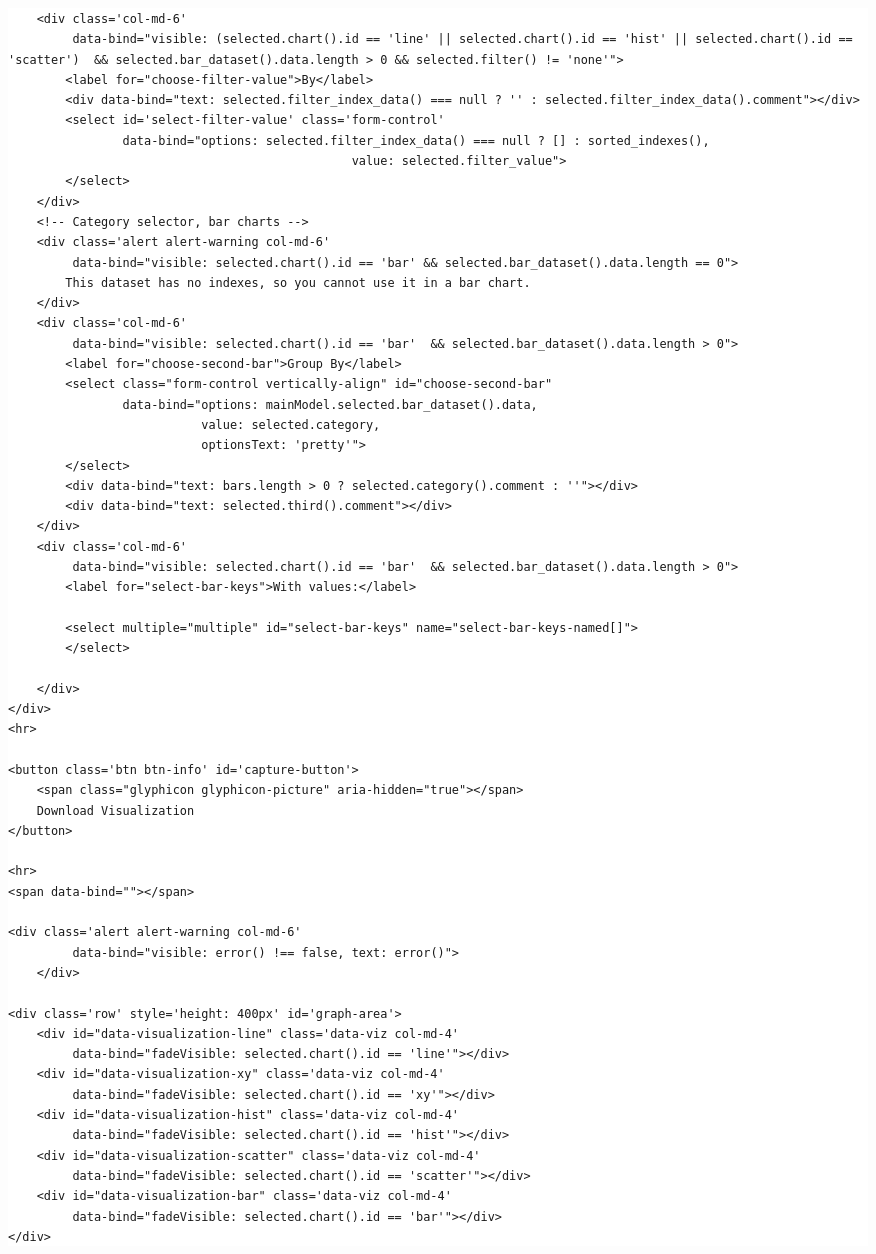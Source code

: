         <div class='col-md-6'
             data-bind="visible: (selected.chart().id == 'line' || selected.chart().id == 'hist' || selected.chart().id == 'scatter')  && selected.bar_dataset().data.length > 0 && selected.filter() != 'none'">
            <label for="choose-filter-value">By</label>
            <div data-bind="text: selected.filter_index_data() === null ? '' : selected.filter_index_data().comment"></div>
            <select id='select-filter-value' class='form-control'
                    data-bind="options: selected.filter_index_data() === null ? [] : sorted_indexes(),
                                                    value: selected.filter_value">
            </select>
        </div>
        <!-- Category selector, bar charts -->
        <div class='alert alert-warning col-md-6'
             data-bind="visible: selected.chart().id == 'bar' && selected.bar_dataset().data.length == 0">
            This dataset has no indexes, so you cannot use it in a bar chart.
        </div>
        <div class='col-md-6'
             data-bind="visible: selected.chart().id == 'bar'  && selected.bar_dataset().data.length > 0">
            <label for="choose-second-bar">Group By</label>
            <select class="form-control vertically-align" id="choose-second-bar"
                    data-bind="options: mainModel.selected.bar_dataset().data,
                               value: selected.category,
                               optionsText: 'pretty'">
            </select>
            <div data-bind="text: bars.length > 0 ? selected.category().comment : ''"></div>
            <div data-bind="text: selected.third().comment"></div>
        </div>
        <div class='col-md-6'
             data-bind="visible: selected.chart().id == 'bar'  && selected.bar_dataset().data.length > 0">
            <label for="select-bar-keys">With values:</label>

            <select multiple="multiple" id="select-bar-keys" name="select-bar-keys-named[]">
            </select>

        </div>
    </div>
    <hr>

    <button class='btn btn-info' id='capture-button'>
        <span class="glyphicon glyphicon-picture" aria-hidden="true"></span>
        Download Visualization
    </button>

    <hr>
    <span data-bind=""></span>

    <div class='alert alert-warning col-md-6'
             data-bind="visible: error() !== false, text: error()">
        </div>

    <div class='row' style='height: 400px' id='graph-area'>
        <div id="data-visualization-line" class='data-viz col-md-4'
             data-bind="fadeVisible: selected.chart().id == 'line'"></div>
        <div id="data-visualization-xy" class='data-viz col-md-4'
             data-bind="fadeVisible: selected.chart().id == 'xy'"></div>
        <div id="data-visualization-hist" class='data-viz col-md-4'
             data-bind="fadeVisible: selected.chart().id == 'hist'"></div>
        <div id="data-visualization-scatter" class='data-viz col-md-4'
             data-bind="fadeVisible: selected.chart().id == 'scatter'"></div>
        <div id="data-visualization-bar" class='data-viz col-md-4'
             data-bind="fadeVisible: selected.chart().id == 'bar'"></div>
    </div>
